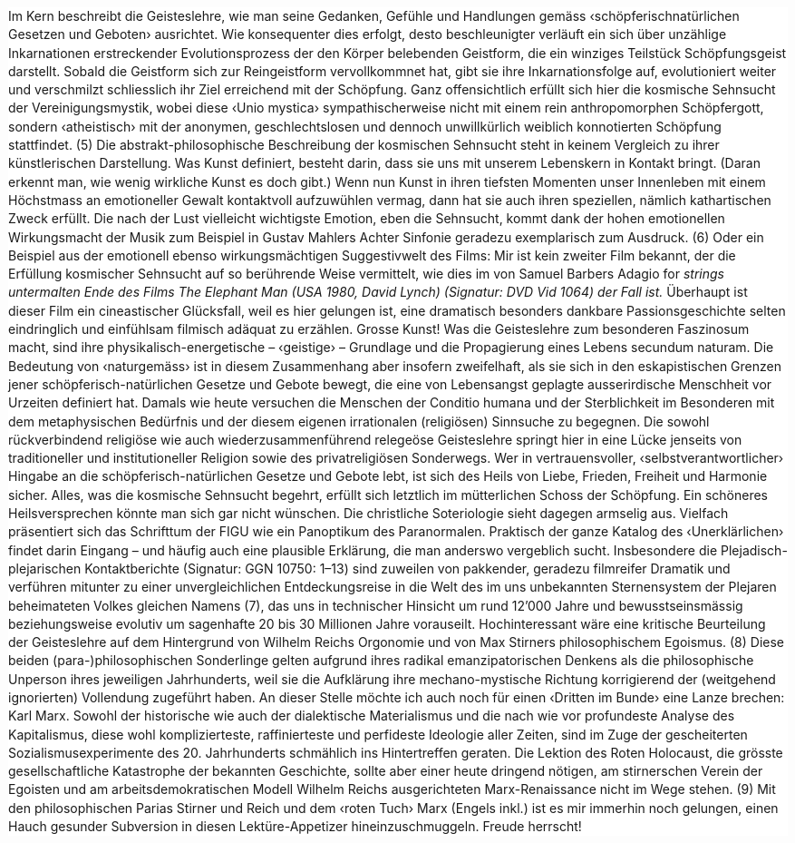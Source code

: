 Im Kern beschreibt die Geisteslehre, wie man seine Gedanken, Gefühle und Handlungen gemäss ‹schöpferischnatürlichen Gesetzen und Geboten› ausrichtet. Wie konsequenter dies erfolgt, desto beschleunigter verläuft ein sich über unzählige Inkarnationen erstreckender Evolutionsprozess der den Körper belebenden Geistform, die ein winziges Teilstück Schöpfungsgeist darstellt. Sobald die Geistform sich zur Reingeistform vervollkommnet hat, gibt sie ihre Inkarnationsfolge auf, evolutioniert weiter und verschmilzt schliesslich ihr Ziel erreichend mit der Schöpfung.
Ganz offensichtlich erfüllt sich hier die kosmische Sehnsucht der Vereinigungsmystik, wobei diese ‹Unio mystica› sympathischerweise nicht mit einem rein anthropomorphen Schöpfergott, sondern ‹atheistisch› mit der anonymen, geschlechtslosen und dennoch unwillkürlich weiblich konnotierten Schöpfung stattfindet. (5) Die abstrakt-philosophische Beschreibung der kosmischen Sehnsucht steht in keinem Vergleich zu ihrer künstlerischen Darstellung. Was Kunst definiert, besteht darin, dass sie uns mit unserem Lebenskern in Kontakt bringt. (Daran erkennt man, wie wenig wirkliche Kunst es doch gibt.) Wenn nun Kunst in ihren tiefsten Momenten unser Innenleben mit einem Höchstmass an emotioneller Gewalt kontaktvoll aufzuwühlen vermag, dann hat sie auch ihren speziellen, nämlich kathartischen Zweck erfüllt.
Die nach der Lust vielleicht wichtigste Emotion, eben die Sehnsucht, kommt dank der hohen emotionellen Wirkungsmacht der Musik zum Beispiel in Gustav Mahlers Achter Sinfonie geradezu exemplarisch zum Ausdruck. (6) Oder ein Beispiel aus der emotionell ebenso wirkungsmächtigen Suggestivwelt des Films: Mir ist kein zweiter Film bekannt, der die Erfüllung kosmischer Sehnsucht auf so berührende Weise vermittelt, wie dies im von Samuel Barbers Adagio for _strings untermalten Ende des Films The Elephant Man (USA 1980, David Lynch) (Signatur: DVD Vid 1064) der Fall ist._ Überhaupt ist dieser Film ein cineastischer Glücksfall, weil es hier gelungen ist, eine dramatisch besonders dankbare Passionsgeschichte selten eindringlich und einfühlsam filmisch adäquat zu erzählen. Grosse Kunst!
Was die Geisteslehre zum besonderen Faszinosum macht, sind ihre physikalisch-energetische – ‹geistige› – Grundlage und die Propagierung eines Lebens secundum naturam. Die Bedeutung von ‹naturgemäss› ist in diesem Zusammenhang aber insofern zweifelhaft, als sie sich in den eskapistischen Grenzen jener schöpferisch-natürlichen Gesetze und Gebote bewegt, die eine von Lebensangst geplagte ausserirdische Menschheit vor Urzeiten definiert hat.
Damals wie heute versuchen die Menschen der Conditio humana und der Sterblichkeit im Besonderen mit dem metaphysischen Bedürfnis und der diesem eigenen irrationalen (religiösen) Sinnsuche zu begegnen. Die sowohl rückverbindend religiöse wie auch wiederzusammenführend relegeöse Geisteslehre springt hier in eine Lücke jenseits von traditioneller und institutioneller Religion sowie des privatreligiösen Sonderwegs. Wer in vertrauensvoller, ‹selbstverantwortlicher› Hingabe an die schöpferisch-natürlichen Gesetze und Gebote lebt, ist sich des Heils von Liebe, Frieden, Freiheit und Harmonie sicher. Alles, was die kosmische Sehnsucht begehrt, erfüllt sich letztlich im mütterlichen Schoss der Schöpfung. Ein schöneres Heilsversprechen könnte man sich gar nicht wünschen. Die christliche Soteriologie sieht dagegen armselig aus.
Vielfach präsentiert sich das Schrifttum der FIGU wie ein Panoptikum des Paranormalen. Praktisch der ganze Katalog des ‹Unerklärlichen› findet darin Eingang – und häufig auch eine plausible Erklärung, die man anderswo vergeblich sucht. Insbesondere die Plejadisch-plejarischen Kontaktberichte (Signatur: GGN 10750: 1–13) sind zuweilen von pakkender, geradezu filmreifer Dramatik und verführen mitunter zu einer unvergleichlichen Entdeckungsreise in die Welt des im uns unbekannten Sternensystem der Plejaren beheimateten Volkes gleichen Namens (7), das uns in technischer Hinsicht um rund 12’000 Jahre und bewusstseinsmässig beziehungsweise evolutiv um sagenhafte 20 bis 30 Millionen Jahre vorauseilt.
Hochinteressant wäre eine kritische Beurteilung der Geisteslehre auf dem Hintergrund von Wilhelm Reichs Orgonomie und von Max Stirners philosophischem Egoismus. (8) Diese beiden (para-)philosophischen Sonderlinge gelten aufgrund ihres radikal emanzipatorischen Denkens als die philosophische Unperson ihres jeweiligen Jahrhunderts, weil sie die Aufklärung ihre mechano-mystische Richtung korrigierend der (weitgehend ignorierten) Vollendung zugeführt haben.
An dieser Stelle möchte ich auch noch für einen ‹Dritten im Bunde› eine Lanze brechen: Karl Marx. Sowohl der historische wie auch der dialektische Materialismus und die nach wie vor profundeste Analyse des Kapitalismus, diese wohl komplizierteste, raffinierteste und perfideste Ideologie aller Zeiten, sind im Zuge der gescheiterten Sozialismusexperimente des 20. Jahrhunderts schmählich ins Hintertreffen geraten. Die Lektion des Roten Holocaust, die grösste gesellschaftliche Katastrophe der bekannten Geschichte, sollte aber einer heute dringend nötigen, am stirnerschen Verein der Egoisten und am arbeitsdemokratischen Modell Wilhelm Reichs ausgerichteten Marx-Renaissance nicht im Wege stehen. (9) Mit den philosophischen Parias Stirner und Reich und dem ‹roten Tuch› Marx (Engels inkl.) ist es mir immerhin noch gelungen, einen Hauch gesunder Subversion in diesen Lektüre-Appetizer hineinzuschmuggeln. Freude herrscht!